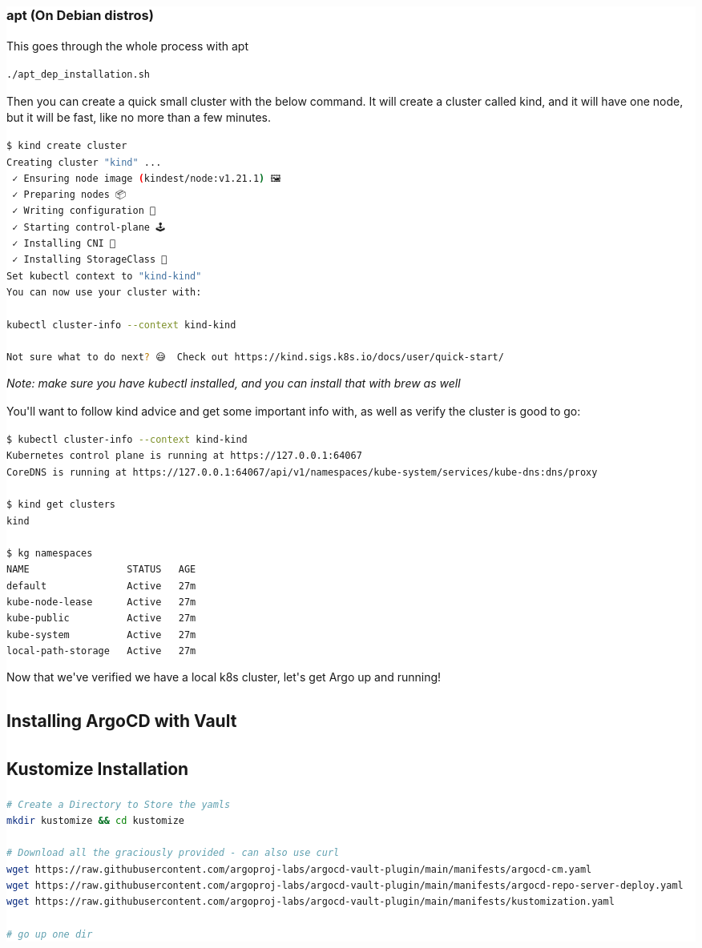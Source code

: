 ### apt (On Debian distros)
This goes through the whole process with apt
```bash
./apt_dep_installation.sh
```

Then you can create a quick small cluster with the below command. It will create a cluster called kind, and it will have one node, but it will be fast, like no more than a few minutes. 

```bash
$ kind create cluster
Creating cluster "kind" ...
 ✓ Ensuring node image (kindest/node:v1.21.1) 🖼
 ✓ Preparing nodes 📦
 ✓ Writing configuration 📜
 ✓ Starting control-plane 🕹️
 ✓ Installing CNI 🔌
 ✓ Installing StorageClass 💾
Set kubectl context to "kind-kind"
You can now use your cluster with:

kubectl cluster-info --context kind-kind

Not sure what to do next? 😅  Check out https://kind.sigs.k8s.io/docs/user/quick-start/
```

*Note: make sure you have kubectl installed, and you can install that with brew as well*

You'll want to follow kind advice and get some important info with, as well as verify the cluster is good to go:
``` bash
$ kubectl cluster-info --context kind-kind
Kubernetes control plane is running at https://127.0.0.1:64067
CoreDNS is running at https://127.0.0.1:64067/api/v1/namespaces/kube-system/services/kube-dns:dns/proxy

$ kind get clusters
kind

$ kg namespaces
NAME                 STATUS   AGE
default              Active   27m
kube-node-lease      Active   27m
kube-public          Active   27m
kube-system          Active   27m
local-path-storage   Active   27m
```

Now that we've verified we have a local k8s cluster, let's get Argo up and running!

## Installing ArgoCD with Vault
## Kustomize Installation
```bash
# Create a Directory to Store the yamls
mkdir kustomize && cd kustomize

# Download all the graciously provided - can also use curl
wget https://raw.githubusercontent.com/argoproj-labs/argocd-vault-plugin/main/manifests/argocd-cm.yaml
wget https://raw.githubusercontent.com/argoproj-labs/argocd-vault-plugin/main/manifests/argocd-repo-server-deploy.yaml
wget https://raw.githubusercontent.com/argoproj-labs/argocd-vault-plugin/main/manifests/kustomization.yaml

# go up one dir
```